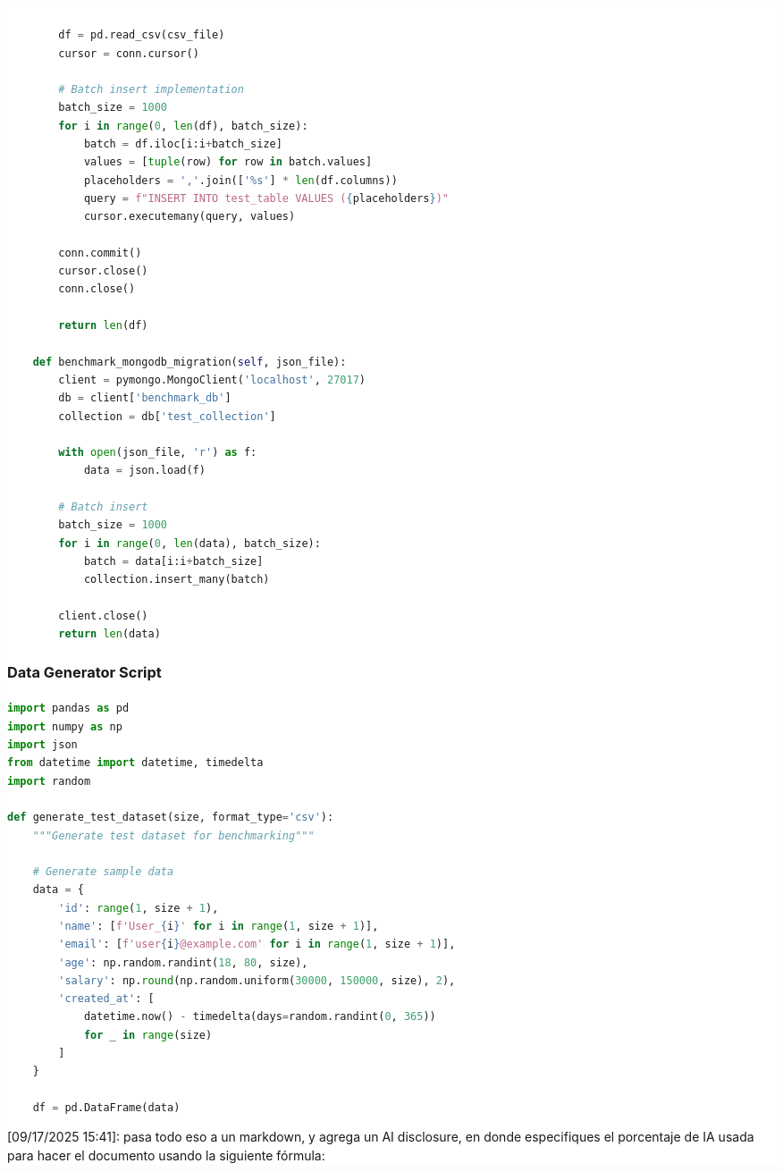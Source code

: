 ```python
        
        df = pd.read_csv(csv_file)
        cursor = conn.cursor()
        
        # Batch insert implementation
        batch_size = 1000
        for i in range(0, len(df), batch_size):
            batch = df.iloc[i:i+batch_size]
            values = [tuple(row) for row in batch.values]
            placeholders = ','.join(['%s'] * len(df.columns))
            query = f"INSERT INTO test_table VALUES ({placeholders})"
            cursor.executemany(query, values)
        
        conn.commit()
        cursor.close()
        conn.close()
        
        return len(df)
    
    def benchmark_mongodb_migration(self, json_file):
        client = pymongo.MongoClient('localhost', 27017)
        db = client['benchmark_db']
        collection = db['test_collection']
        
        with open(json_file, 'r') as f:
            data = json.load(f)
        
        # Batch insert
        batch_size = 1000
        for i in range(0, len(data), batch_size):
            batch = data[i:i+batch_size]
            collection.insert_many(batch)
        
        client.close()
        return len(data)
```

### Data Generator Script

```python
import pandas as pd
import numpy as np
import json
from datetime import datetime, timedelta
import random

def generate_test_dataset(size, format_type='csv'):
    """Generate test dataset for benchmarking"""
    
    # Generate sample data
    data = {
        'id': range(1, size + 1),
        'name': [f'User_{i}' for i in range(1, size + 1)],
        'email': [f'user{i}@example.com' for i in range(1, size + 1)],
        'age': np.random.randint(18, 80, size),
        'salary': np.round(np.random.uniform(30000, 150000, size), 2),
        'created_at': [
            datetime.now() - timedelta(days=random.randint(0, 365))
            for _ in range(size)
        ]
    }
    
    df = pd.DataFrame(data)
```

[09/17/2025 15:41]: pasa todo eso a un markdown, y agrega un AI disclosure, en donde especifiques el porcentaje de IA usada para hacer el documento usando la siguiente fórmula: